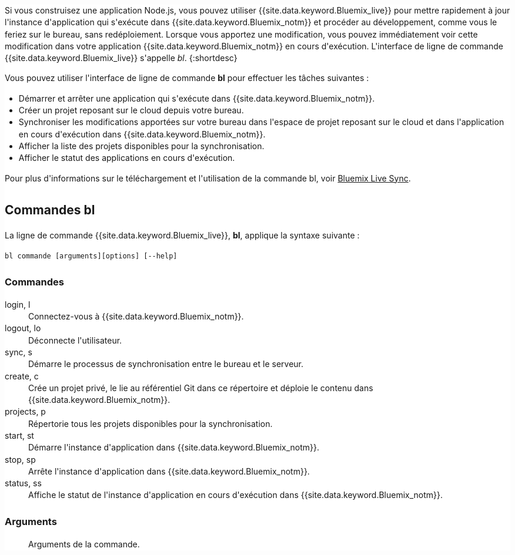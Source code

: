 Si vous construisez une application Node.js, vous pouvez utiliser {{site.data.keyword.Bluemix_live}}
pour mettre rapidement à jour l'instance d'application qui s'exécute dans {{site.data.keyword.Bluemix_notm}} et procéder au développement, comme vous le feriez
sur le bureau, sans redéploiement. Lorsque vous apportez une modification, vous pouvez immédiatement voir cette modification dans votre application
{{site.data.keyword.Bluemix_notm}} en cours d'exécution. L'interface de ligne de commande
{{site.data.keyword.Bluemix_live}} s'appelle *bl*.
{:shortdesc}

Vous pouvez utiliser l'interface de ligne de commande **bl** pour effectuer les tâches suivantes :

* Démarrer et arrêter une application qui s'exécute dans {{site.data.keyword.Bluemix_notm}}.
* Créer un projet reposant sur le cloud depuis votre bureau.
* Synchroniser les modifications apportées sur votre bureau dans l'espace de projet reposant sur le cloud et dans l'application en cours d'exécution dans {{site.data.keyword.Bluemix_notm}}.
* Afficher la liste des projets disponibles pour la synchronisation.
* Afficher le statut des applications en cours d'exécution.

Pour plus d'informations sur le téléchargement et l'utilisation de la commande bl, voir [Bluemix Live Sync](../develop/bluemixlive.html).

## Commandes bl

La ligne de commande {{site.data.keyword.Bluemix_live}}, **bl**, applique la syntaxe suivante :

```
bl commande [arguments][options] [--help]
```

### Commandes
<dl>
<dt>login, l</dt>
<dd>Connectez-vous à {{site.data.keyword.Bluemix_notm}}.</dd>
<dt>logout, lo</dt>
<dd>Déconnecte l'utilisateur.</dd>
<dt>sync, s</dt>
<dd>Démarre le processus de synchronisation entre le bureau et le serveur.</dd>
<dt>create, c</dt>
<dd>Crée un projet privé, le lie au référentiel Git dans ce répertoire et déploie le contenu dans
{{site.data.keyword.Bluemix_notm}}.</dd>
<dt>projects, p</dt>
<dd>Répertorie tous les projets disponibles pour la synchronisation.</dd>
<dt>start, st</dt>
<dd>Démarre l'instance d'application dans {{site.data.keyword.Bluemix_notm}}.</dd>
<dt>stop, sp</dt>
<dd>Arrête l'instance d'application dans {{site.data.keyword.Bluemix_notm}}.</dd>
<dt>status, ss</dt>
<dd>Affiche le statut de l'instance d'application en cours d'exécution dans {{site.data.keyword.Bluemix_notm}}.</dd>
</dl>

### Arguments
<dl>
<dd>Arguments de la commande.</dd>
</dl>
